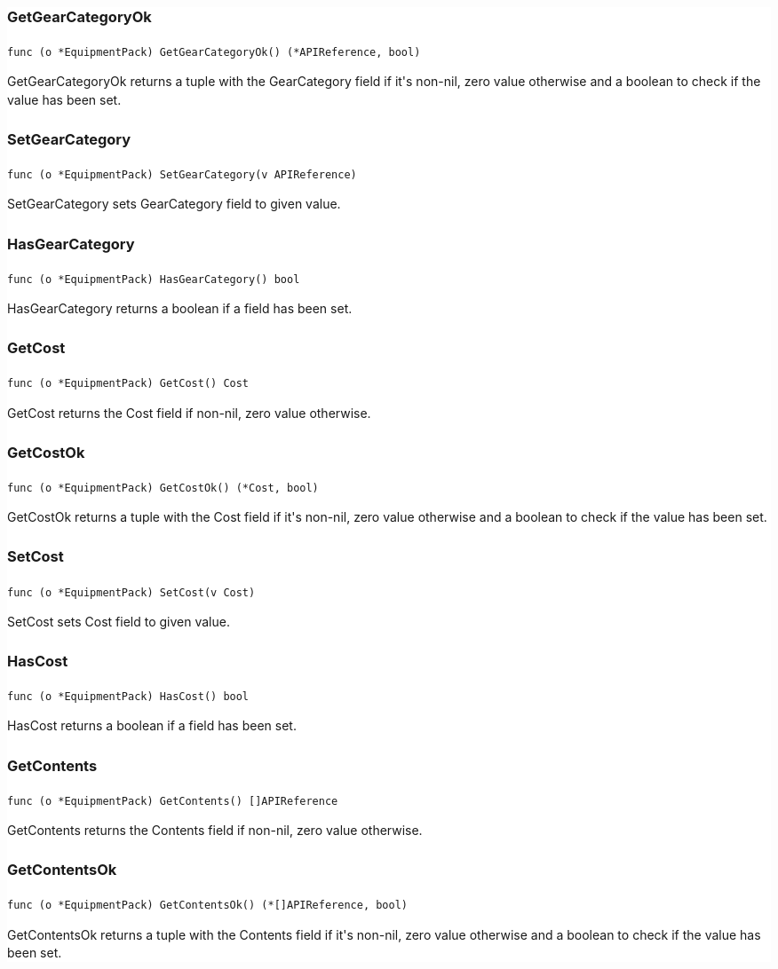 ### GetGearCategoryOk

`func (o *EquipmentPack) GetGearCategoryOk() (*APIReference, bool)`

GetGearCategoryOk returns a tuple with the GearCategory field if it's non-nil, zero value otherwise
and a boolean to check if the value has been set.

### SetGearCategory

`func (o *EquipmentPack) SetGearCategory(v APIReference)`

SetGearCategory sets GearCategory field to given value.

### HasGearCategory

`func (o *EquipmentPack) HasGearCategory() bool`

HasGearCategory returns a boolean if a field has been set.

### GetCost

`func (o *EquipmentPack) GetCost() Cost`

GetCost returns the Cost field if non-nil, zero value otherwise.

### GetCostOk

`func (o *EquipmentPack) GetCostOk() (*Cost, bool)`

GetCostOk returns a tuple with the Cost field if it's non-nil, zero value otherwise
and a boolean to check if the value has been set.

### SetCost

`func (o *EquipmentPack) SetCost(v Cost)`

SetCost sets Cost field to given value.

### HasCost

`func (o *EquipmentPack) HasCost() bool`

HasCost returns a boolean if a field has been set.

### GetContents

`func (o *EquipmentPack) GetContents() []APIReference`

GetContents returns the Contents field if non-nil, zero value otherwise.

### GetContentsOk

`func (o *EquipmentPack) GetContentsOk() (*[]APIReference, bool)`

GetContentsOk returns a tuple with the Contents field if it's non-nil, zero value otherwise
and a boolean to check if the value has been set.
